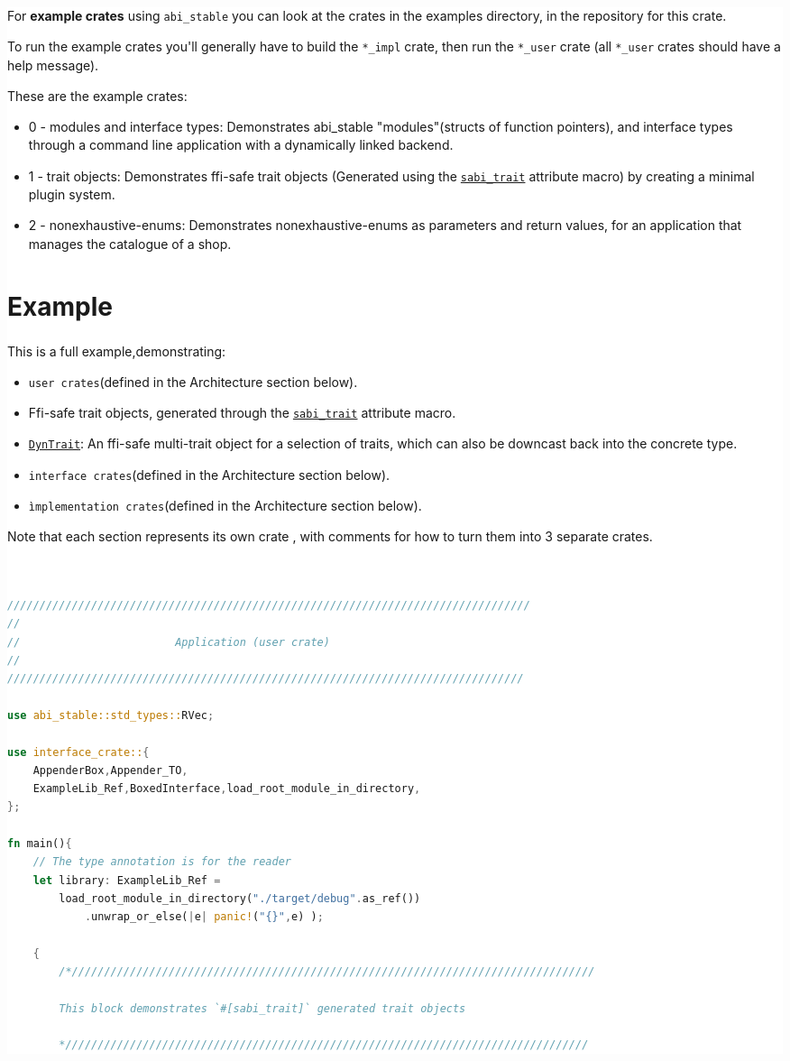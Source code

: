 For **example crates** using `abi_stable` you can look at the 
crates in the examples directory, in the repository for this crate.

To run the example crates you'll generally have to build the `*_impl` crate,
then run the `*_user` crate (all `*_user` crates should have a help message).

These are the example crates:

- 0 - modules and interface types:
    Demonstrates abi_stable "modules"(structs of function pointers),
    and interface types through a command line application with a dynamically linked backend.

- 1 - trait objects:
    Demonstrates ffi-safe trait objects (Generated using the [`sabi_trait`] attribute macro)
    by creating a minimal plugin system.

- 2 - nonexhaustive-enums:
    Demonstrates nonexhaustive-enums as parameters and return values,
    for an application that manages the catalogue of a shop.

<span id = "readme_example"></span>
# Example

This is a full example,demonstrating:

- `user crates`(defined in the Architecture section below).

- Ffi-safe trait objects, generated through the [`sabi_trait`] attribute macro.

- [`DynTrait`]:
An ffi-safe multi-trait object for a selection of traits,
which can also be downcast back into the concrete type.

- `interface crates`(defined in the Architecture section below).

- `ìmplementation crates`(defined in the Architecture section below).

Note that each section represents its own crate ,
with comments for how to turn them into 3 separate crates.

```rust


/////////////////////////////////////////////////////////////////////////////////
//
//                        Application (user crate) 
//
////////////////////////////////////////////////////////////////////////////////

use abi_stable::std_types::RVec;

use interface_crate::{
    AppenderBox,Appender_TO,
    ExampleLib_Ref,BoxedInterface,load_root_module_in_directory,
};

fn main(){
    // The type annotation is for the reader
    let library: ExampleLib_Ref =
        load_root_module_in_directory("./target/debug".as_ref())
            .unwrap_or_else(|e| panic!("{}",e) );

    {
        /*/////////////////////////////////////////////////////////////////////////////////
        
        This block demonstrates `#[sabi_trait]` generated trait objects

        */////////////////////////////////////////////////////////////////////////////////
```

[crates-io]: https://crates.io/crates/abi_stable
[Documentation]: https://docs.rs/abi_stable
[`std_types`]: https://docs.rs/abi_stable/*/abi_stable/std_types/index.html
[`external_types`]: https://docs.rs/abi_stable/*/abi_stable/external_types/index.html
[prefix types]: https://docs.rs/abi_stable/*/abi_stable/docs/prefix_types/index.html
[Prefix types]: https://docs.rs/abi_stable/*/abi_stable/docs/prefix_types/index.html
[nonexhaustive enums]: https://docs.rs/abi_stable/*/abi_stable/docs/sabi_nonexhaustive/index.html
[Nonexhaustive enums]: https://docs.rs/abi_stable/*/abi_stable/docs/sabi_nonexhaustive/index.html
[library_evolution]: https://docs.rs/abi_stable/*/abi_stable/docs/library_evolution/index.html
[`NonExhaustive`]: https://docs.rs/abi_stable/*/abi_stable/nonexhaustive_enum/struct.NonExhaustive.html
[the readme]: https://github.com/rodrimati1992/abi_stable_crates/blob/master/readme.md
[`RootModule`]: https://docs.rs/abi_stable/*/abi_stable/library/trait.RootModule.html
[`StableAbi`]: https://docs.rs/abi_stable/*/abi_stable/abi_stability/stable_abi_trait/trait.StableAbi.html
[`sabi_trait`]: https://docs.rs/abi_stable/*/abi_stable/attr.sabi_trait.html
[Trait objects]: https://docs.rs/abi_stable/*/abi_stable/attr.sabi_trait.html
[`StableAbi` derive]: https://docs.rs/abi_stable/*/abi_stable/derive.StableAbi.html
[`DynTrait`]: https://docs.rs/abi_stable/*/abi_stable/struct.DynTrait.html
[Troubleshooting]: https://docs.rs/abi_stable/*/abi_stable/docs/troubleshooting/index.html
[Unsafe code guidelines]: https://docs.rs/abi_stable/*/abi_stable/docs/unsafe_code_guidelines/index.html
[`InterfaceType`]: https://docs.rs/abi_stable/*/abi_stable/trait.InterfaceType.html
[`export_root_module`]: https://docs.rs/abi_stable/*/abi_stable/attr.export_root_module.html